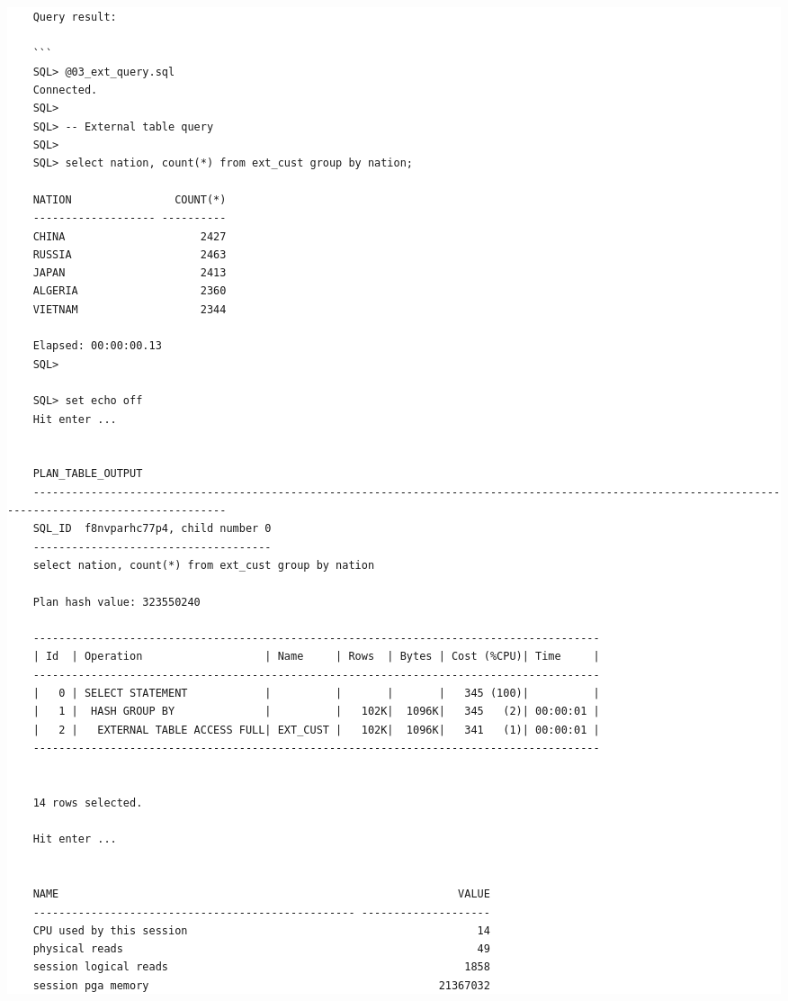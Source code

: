 		Query result:

		```
		SQL> @03_ext_query.sql
		Connected.
		SQL>
		SQL> -- External table query
		SQL>
		SQL> select nation, count(*) from ext_cust group by nation;

		NATION                COUNT(*)
		------------------- ----------
		CHINA                     2427
		RUSSIA                    2463
		JAPAN                     2413
		ALGERIA                   2360
		VIETNAM                   2344

		Elapsed: 00:00:00.13
		SQL>

		SQL> set echo off
		Hit enter ...


		PLAN_TABLE_OUTPUT
		------------------------------------------------------------------------------------------------------------------------------------------------------
		SQL_ID  f8nvparhc77p4, child number 0
		-------------------------------------
		select nation, count(*) from ext_cust group by nation

		Plan hash value: 323550240

		----------------------------------------------------------------------------------------
		| Id  | Operation                   | Name     | Rows  | Bytes | Cost (%CPU)| Time     |
		----------------------------------------------------------------------------------------
		|   0 | SELECT STATEMENT            |          |       |       |   345 (100)|          |
		|   1 |  HASH GROUP BY              |          |   102K|  1096K|   345   (2)| 00:00:01 |
		|   2 |   EXTERNAL TABLE ACCESS FULL| EXT_CUST |   102K|  1096K|   341   (1)| 00:00:01 |
		----------------------------------------------------------------------------------------


		14 rows selected.

		Hit enter ...


		NAME                                                              VALUE
		-------------------------------------------------- --------------------
		CPU used by this session                                             14
		physical reads                                                       49
		session logical reads                                              1858
		session pga memory                                             21367032
